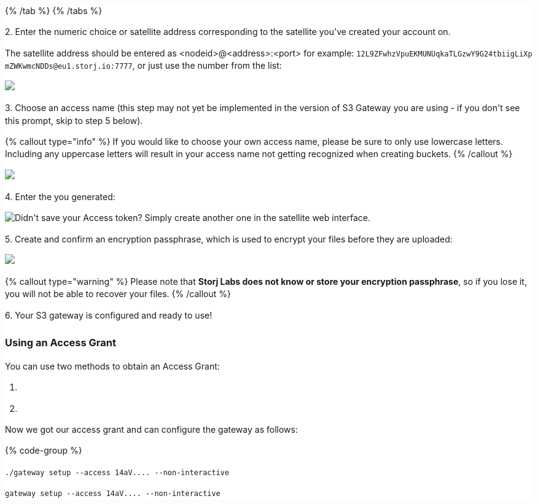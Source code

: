 {% /tab %}
{% /tabs %}

2\. Enter the numeric choice or satellite address corresponding to the satellite you've created your account on.

The satellite address should be entered as \<nodeid>@\<address>:\<port> for example: `12L9ZFwhzVpuEKMUNUqkaTLGzwY9G24tbiigLiXpmZWKwmcNDDs@eu1.storj.io:7777`, or just use the number from the list:

![](https://link.storjshare.io/raw/jua7rls6hkx5556qfcmhrqed2tfa/docs/images/BirgvyDy2IoOQ47RfoyHZ_self-s3-01.png)

3\. Choose an access name (this step may not yet be implemented in the version of S3 Gateway you are using - if you don't see this prompt, skip to step 5 below).

{% callout type="info"  %}
If you would like to choose your own access name, please be sure to only use lowercase letters. Including any uppercase letters will result in your access name not getting recognized when creating buckets.
{% /callout %}

![](https://link.storjshare.io/raw/jua7rls6hkx5556qfcmhrqed2tfa/docs/images/6vsa92CZ3AjvuQ0Hfc79__self-s3-02.png)

4\. Enter the [](docId:OXSINcFRuVMBacPvswwNU) you generated:

![Didn't save your Access token? Simply create another one in the satellite web interface.](https://link.storjshare.io/raw/jua7rls6hkx5556qfcmhrqed2tfa/docs/images/Rw3hYkf0CYKx49aJUyCgU_self-s3-03.png)

5\. Create and confirm an encryption passphrase, which is used to encrypt your files before they are uploaded:

![](https://link.storjshare.io/raw/jua7rls6hkx5556qfcmhrqed2tfa/docs/images/r0PGzFlbeZmrAUhoUXuYJ_self-s3-04.png)

{% callout type="warning"  %}
Please note that **Storj Labs does not know or store your encryption passphrase**, so if you lose it, you will not be able to recover your files.
{% /callout %}

6\. Your S3 gateway is configured and ready to use!

### Using an Access Grant

You can use two methods to obtain an Access Grant:

1.  [](docId:Ch4vLynsEqyT2-3qDEBiy)

2.  [](docId:b4-QgUOxVHDHSIWpAf3hG)

Now we got our access grant and can configure the gateway as follows:

{% code-group %}

```windows
./gateway setup --access 14aV.... --non-interactive
```

```linux
gateway setup --access 14aV.... --non-interactive
```
